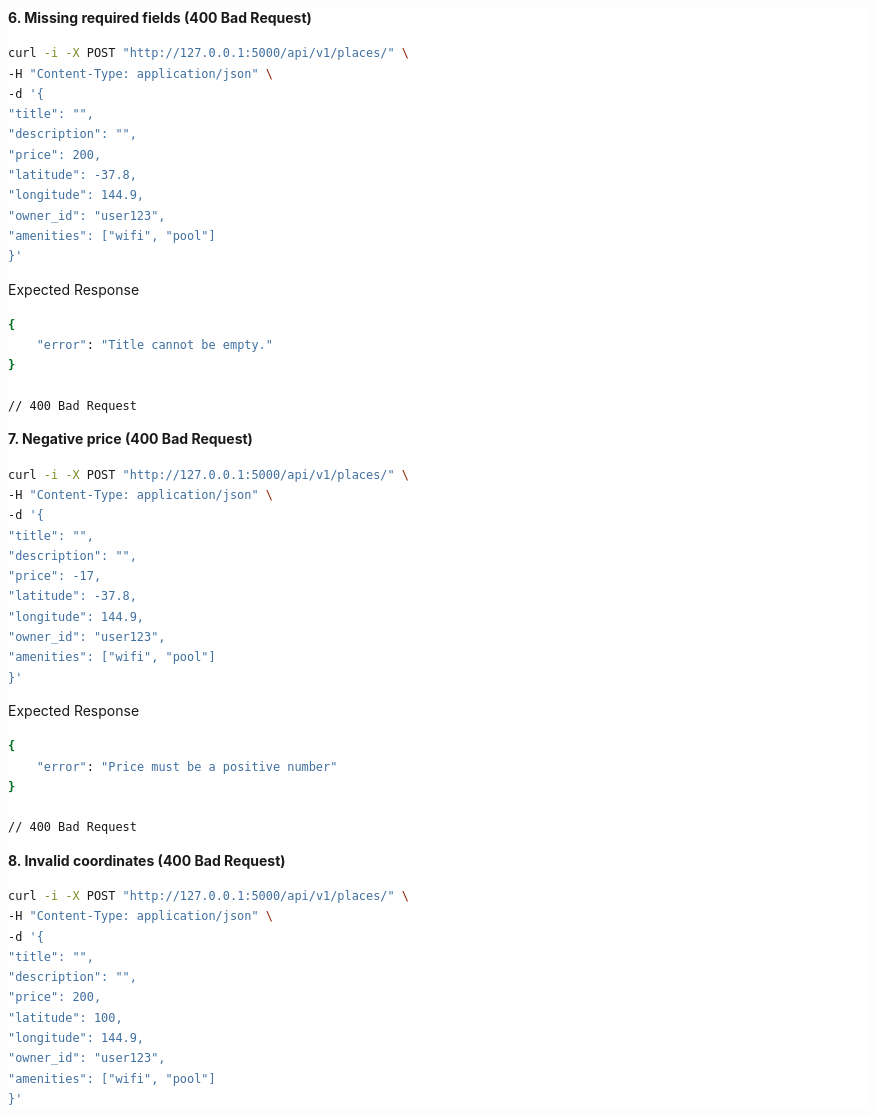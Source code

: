 **6. Missing required fields (400 Bad Request)**

```bash
curl -i -X POST "http://127.0.0.1:5000/api/v1/places/" \
-H "Content-Type: application/json" \
-d '{
"title": "",
"description": "",
"price": 200,
"latitude": -37.8,
"longitude": 144.9,
"owner_id": "user123",
"amenities": ["wifi", "pool"]
}'
```

Expected Response

```bash
{
    "error": "Title cannot be empty."
}

// 400 Bad Request
```

**7. Negative price (400 Bad Request)**

```bash
curl -i -X POST "http://127.0.0.1:5000/api/v1/places/" \
-H "Content-Type: application/json" \
-d '{
"title": "",
"description": "",
"price": -17,
"latitude": -37.8,
"longitude": 144.9,
"owner_id": "user123",
"amenities": ["wifi", "pool"]
}'
```

Expected Response

```bash
{
    "error": "Price must be a positive number"
}

// 400 Bad Request
```

**8. Invalid coordinates (400 Bad Request)**

```bash
curl -i -X POST "http://127.0.0.1:5000/api/v1/places/" \
-H "Content-Type: application/json" \
-d '{
"title": "",
"description": "",
"price": 200,
"latitude": 100,
"longitude": 144.9,
"owner_id": "user123",
"amenities": ["wifi", "pool"]
}'
```

